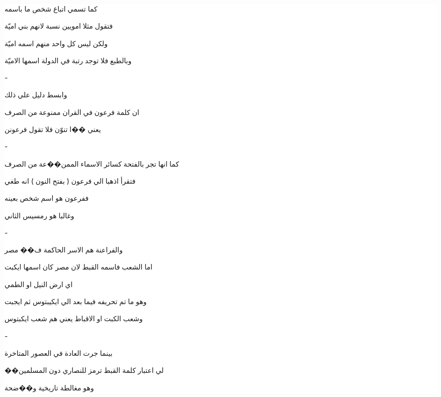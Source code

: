 كما تسمي اتباع شخص ما باسمه

فتقول مثلا امويين نسبة لانهم بني اميّة

ولكن ليس كل واحد منهم اسمه اميّة

وبالطبع فلا توجد رتبة في الدولة اسمها الاميّة

\-

وابسط دليل علي ذلك

ان كلمة فرعون في القران ممنوعة من الصرف

يعني ��ا تنوّن فلا تقول فرعونن

\-

كما انها تجر بالفتحة كسائر الاسماء الممن��عة من الصرف

فتقرأ اذهبا الي فرعون ( بفتح النون ) انه طغي

ففرعون هو اسم شخص بعينه

وغالبا هو رمسيس الثاني

\-

والفراعنة هم الاسر الحاكمة ف�� مصر

اما الشعب فاسمه القبط لان مصر كان اسمها ايكبت

اي ارض النيل او الطمي

وهو ما تم تحريفه فيما بعد الي ايكيبتوس ثم ايجبت

وشعب الكبت او الاقباط يعني هم شعب ايكبتوس

\-

بينما جرت العادة في العصور المتاخرة

��لي اعتبار كلمة القبط ترمز للنصاري دون المسلمين

وهو مغالطة تاريخية و��ضحة
